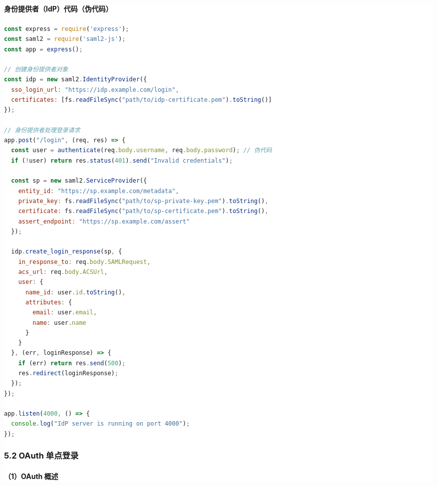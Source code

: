```javascript
```

#### 身份提供者（IdP）代码（伪代码）

```javascript
const express = require('express');
const saml2 = require('saml2-js');
const app = express();

// 创建身份提供者对象
const idp = new saml2.IdentityProvider({
  sso_login_url: "https://idp.example.com/login",
  certificates: [fs.readFileSync("path/to/idp-certificate.pem").toString()]
});

// 身份提供者处理登录请求
app.post("/login", (req, res) => {
  const user = authenticate(req.body.username, req.body.password); // 伪代码
  if (!user) return res.status(401).send("Invalid credentials");

  const sp = new saml2.ServiceProvider({
    entity_id: "https://sp.example.com/metadata",
    private_key: fs.readFileSync("path/to/sp-private-key.pem").toString(),
    certificate: fs.readFileSync("path/to/sp-certificate.pem").toString(),
    assert_endpoint: "https://sp.example.com/assert"
  });

  idp.create_login_response(sp, {
    in_response_to: req.body.SAMLRequest,
    acs_url: req.body.ACSUrl,
    user: {
      name_id: user.id.toString(),
      attributes: {
        email: user.email,
        name: user.name
      }
    }
  }, (err, loginResponse) => {
    if (err) return res.send(500);
    res.redirect(loginResponse);
  });
});

app.listen(4000, () => {
  console.log("IdP server is running on port 4000");
});
```

### 5.2 OAuth 单点登录

#### （1）OAuth 概述
